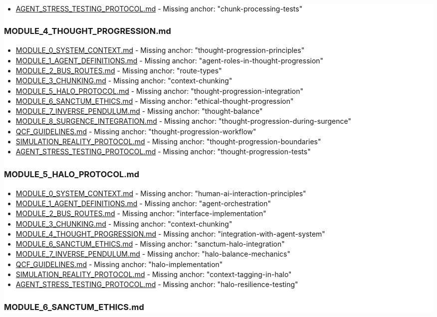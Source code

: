 - [AGENT_STRESS_TESTING_PROTOCOL.md](AGENT_STRESS_TESTING_PROTOCOL.md#chunk-processing-tests) - Missing anchor: "chunk-processing-tests"

### MODULE_4_THOUGHT_PROGRESSION.md

- [MODULE_0_SYSTEM_CONTEXT.md](MODULE_0_SYSTEM_CONTEXT.md#thought-progression-principles) - Missing anchor: "thought-progression-principles"
- [MODULE_1_AGENT_DEFINITIONS.md](MODULE_1_AGENT_DEFINITIONS.md#agent-roles-in-thought-progression) - Missing anchor: "agent-roles-in-thought-progression"
- [MODULE_2_BUS_ROUTES.md](MODULE_2_BUS_ROUTES.md#route-types) - Missing anchor: "route-types"
- [MODULE_3_CHUNKING.md](MODULE_3_CHUNKING.md#context-chunking) - Missing anchor: "context-chunking"
- [MODULE_5_HALO_PROTOCOL.md](MODULE_5_HALO_PROTOCOL.md#thought-progression-integration) - Missing anchor: "thought-progression-integration"
- [MODULE_6_SANCTUM_ETHICS.md](MODULE_6_SANCTUM_ETHICS.md#ethical-thought-progression) - Missing anchor: "ethical-thought-progression"
- [MODULE_7_INVERSE_PENDULUM.md](MODULE_7_INVERSE_PENDULUM.md#thought-balance) - Missing anchor: "thought-balance"
- [MODULE_8_SURGENCE_INTEGRATION.md](MODULE_8_SURGENCE_INTEGRATION.md#thought-progression-during-surgence) - Missing anchor: "thought-progression-during-surgence"
- [QCF_GUIDELINES.md](QCF_GUIDELINES.md#thought-progression-workflow) - Missing anchor: "thought-progression-workflow"
- [SIMULATION_REALITY_PROTOCOL.md](SIMULATION_REALITY_PROTOCOL.md#thought-progression-boundaries) - Missing anchor: "thought-progression-boundaries"
- [AGENT_STRESS_TESTING_PROTOCOL.md](AGENT_STRESS_TESTING_PROTOCOL.md#thought-progression-tests) - Missing anchor: "thought-progression-tests"

### MODULE_5_HALO_PROTOCOL.md

- [MODULE_0_SYSTEM_CONTEXT.md](MODULE_0_SYSTEM_CONTEXT.md#human-ai-interaction-principles) - Missing anchor: "human-ai-interaction-principles"
- [MODULE_1_AGENT_DEFINITIONS.md](MODULE_1_AGENT_DEFINITIONS.md#agent-orchestration) - Missing anchor: "agent-orchestration"
- [MODULE_2_BUS_ROUTES.md](MODULE_2_BUS_ROUTES.md#interface-implementation) - Missing anchor: "interface-implementation"
- [MODULE_3_CHUNKING.md](MODULE_3_CHUNKING.md#context-chunking) - Missing anchor: "context-chunking"
- [MODULE_4_THOUGHT_PROGRESSION.md](MODULE_4_THOUGHT_PROGRESSION.md#integration-with-agent-system) - Missing anchor: "integration-with-agent-system"
- [MODULE_6_SANCTUM_ETHICS.md](MODULE_6_SANCTUM_ETHICS.md#sanctum-halo-integration) - Missing anchor: "sanctum-halo-integration"
- [MODULE_7_INVERSE_PENDULUM.md](MODULE_7_INVERSE_PENDULUM.md#halo-balance-mechanics) - Missing anchor: "halo-balance-mechanics"
- [QCF_GUIDELINES.md](QCF_GUIDELINES.md#halo-implementation) - Missing anchor: "halo-implementation"
- [SIMULATION_REALITY_PROTOCOL.md](SIMULATION_REALITY_PROTOCOL.md#context-tagging-in-halo) - Missing anchor: "context-tagging-in-halo"
- [AGENT_STRESS_TESTING_PROTOCOL.md](AGENT_STRESS_TESTING_PROTOCOL.md#halo-resilience-testing) - Missing anchor: "halo-resilience-testing"

### MODULE_6_SANCTUM_ETHICS.md
